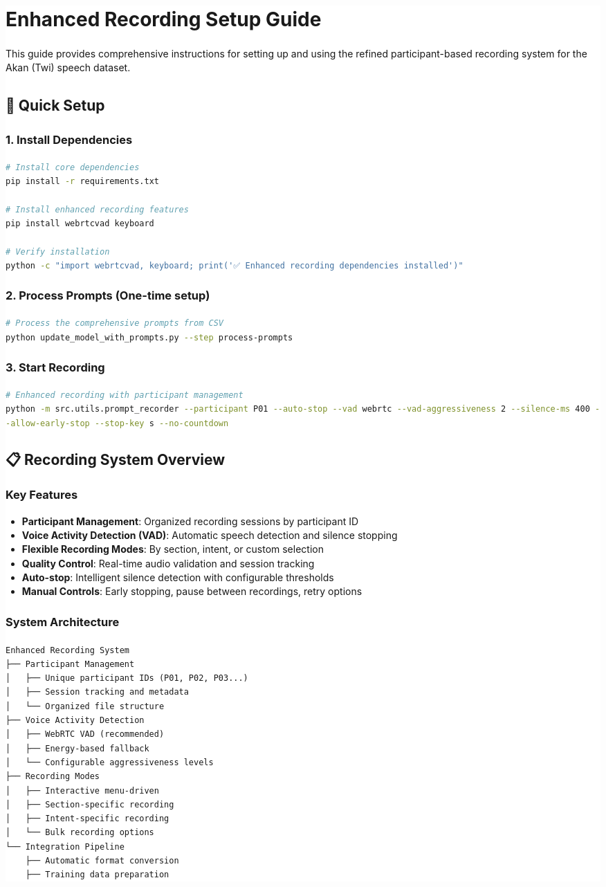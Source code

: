 # Enhanced Recording Setup Guide

This guide provides comprehensive instructions for setting up and using the refined participant-based recording system for the Akan (Twi) speech dataset.

## 🚀 Quick Setup

### 1. Install Dependencies
```bash
# Install core dependencies
pip install -r requirements.txt

# Install enhanced recording features
pip install webrtcvad keyboard

# Verify installation
python -c "import webrtcvad, keyboard; print('✅ Enhanced recording dependencies installed')"
```

### 2. Process Prompts (One-time setup)
```bash
# Process the comprehensive prompts from CSV
python update_model_with_prompts.py --step process-prompts
```

### 3. Start Recording
```bash
# Enhanced recording with participant management
python -m src.utils.prompt_recorder --participant P01 --auto-stop --vad webrtc --vad-aggressiveness 2 --silence-ms 400 --allow-early-stop --stop-key s --no-countdown
```

## 📋 Recording System Overview

### Key Features
- **Participant Management**: Organized recording sessions by participant ID
- **Voice Activity Detection (VAD)**: Automatic speech detection and silence stopping
- **Flexible Recording Modes**: By section, intent, or custom selection
- **Quality Control**: Real-time audio validation and session tracking
- **Auto-stop**: Intelligent silence detection with configurable thresholds
- **Manual Controls**: Early stopping, pause between recordings, retry options

### System Architecture
```
Enhanced Recording System
├── Participant Management
│   ├── Unique participant IDs (P01, P02, P03...)
│   ├── Session tracking and metadata
│   └── Organized file structure
├── Voice Activity Detection
│   ├── WebRTC VAD (recommended)
│   ├── Energy-based fallback
│   └── Configurable aggressiveness levels
├── Recording Modes
│   ├── Interactive menu-driven
│   ├── Section-specific recording
│   ├── Intent-specific recording
│   └── Bulk recording options
└── Integration Pipeline
    ├── Automatic format conversion
    ├── Training data preparation
```